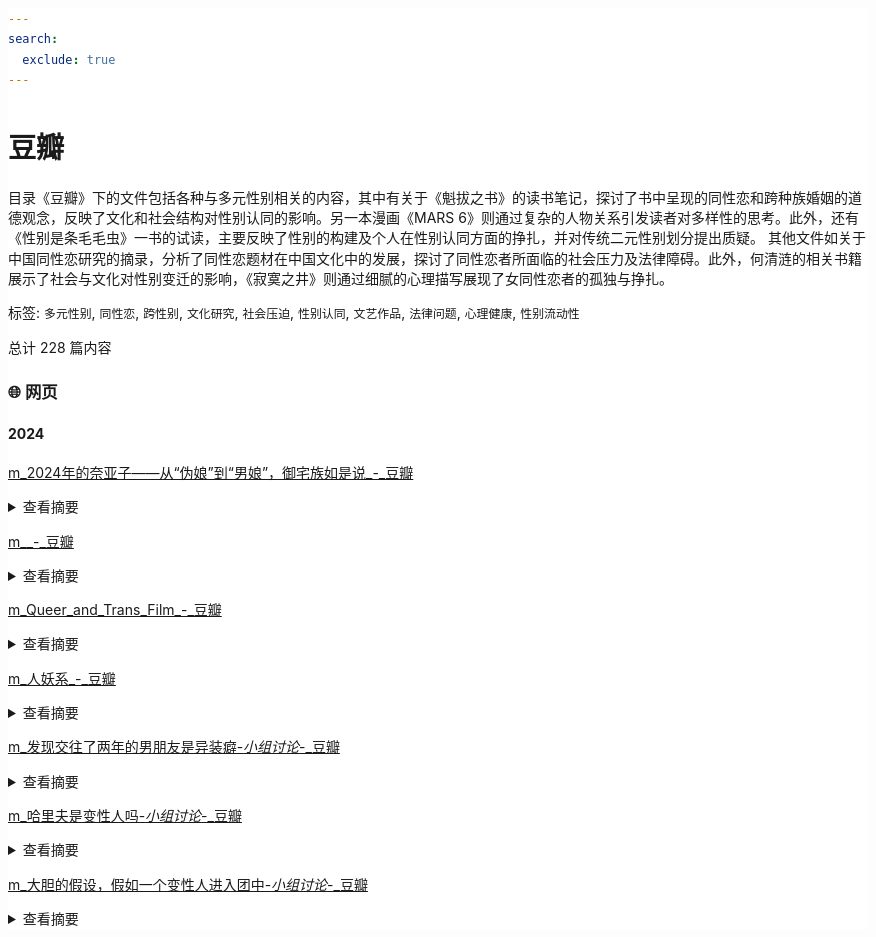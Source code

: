 ```yaml
---
search:
  exclude: true
---
```



# 豆瓣

目录《豆瓣》下的文件包括各种与多元性别相关的内容，其中有关于《魁拔之书》的读书笔记，探讨了书中呈现的同性恋和跨种族婚姻的道德观念，反映了文化和社会结构对性别认同的影响。另一本漫画《MARS 6》则通过复杂的人物关系引发读者对多样性的思考。此外，还有《性别是条毛毛虫》一书的试读，主要反映了性别的构建及个人在性别认同方面的挣扎，并对传统二元性别划分提出质疑。 其他文件如关于中国同性恋研究的摘录，分析了同性恋题材在中国文化中的发展，探讨了同性恋者所面临的社会压力及法律障碍。此外，何清涟的相关书籍展示了社会与文化对性别变迁的影响，《寂寞之井》则通过细腻的心理描写展现了女同性恋者的孤独与挣扎。


标签: `多元性别`, `同性恋`, `跨性别`, `文化研究`, `社会压迫`, `性别认同`, `文艺作品`, `法律问题`, `心理健康`, `性别流动性`


总计 228 篇内容



### 🌐 网页


#### 2024



[m_2024年的奈亚子——从“伪娘”到“男娘”，御宅族如是说_-_豆瓣](m_2024年的奈亚子——从“伪娘”到“男娘”，御宅族如是说_-_豆瓣.md)<details><summary>查看摘要</summary></details>




[m__-_豆瓣](m__-_豆瓣.md)<details><summary>查看摘要</summary></details>




[m_Queer_and_Trans_Film_-_豆瓣](m_Queer_and_Trans_Film_-_豆瓣.md)<details><summary>查看摘要</summary></details>




[m_人妖系_-_豆瓣](m_人妖系_-_豆瓣.md)<details><summary>查看摘要</summary></details>




[m_发现交往了两年的男朋友是异装癖-_小组讨论_-_豆瓣](m_发现交往了两年的男朋友是异装癖-_小组讨论_-_豆瓣.md)<details><summary>查看摘要</summary></details>




[m_哈里夫是变性人吗-_小组讨论_-_豆瓣](m_哈里夫是变性人吗-_小组讨论_-_豆瓣.md)<details><summary>查看摘要</summary></details>




[m_大胆的假设，假如一个变性人进入团中-_小组讨论_-_豆瓣](m_大胆的假设，假如一个变性人进入团中-_小组讨论_-_豆瓣.md)<details><summary>查看摘要</summary></details>


